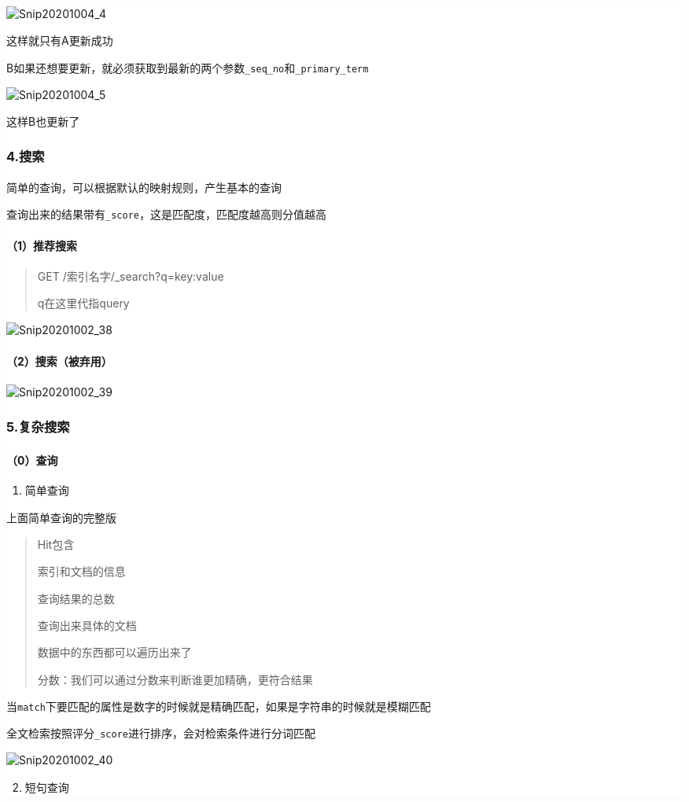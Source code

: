 ![Snip20201004_4](/Users/luo/Documents/开发笔记/images/Snip20201004_4.png)

这样就只有A更新成功

B如果还想要更新，就必须获取到最新的两个参数`_seq_no`和`_primary_term`

![Snip20201004_5](/Users/luo/Documents/开发笔记/images/Snip20201004_5.png)

这样B也更新了

### 4.搜索

简单的查询，可以根据默认的映射规则，产生基本的查询

查询出来的结果带有`_score`，这是匹配度，匹配度越高则分值越高

#### （1）推荐搜索

> GET /索引名字/_search?q=key:value
>
> q在这里代指query

![Snip20201002_38](/Users/luo/Documents/开发笔记/images/Snip20201002_38.png)

#### （2）搜索（被弃用）

![Snip20201002_39](/Users/luo/Documents/开发笔记/images/Snip20201002_39.png)

### 5.复杂搜索

#### （0）查询

1. 简单查询

上面简单查询的完整版

> Hit包含
>
> 索引和文档的信息
>
> 查询结果的总数
>
> 查询出来具体的文档
>
> 数据中的东西都可以遍历出来了
>
> 分数：我们可以通过分数来判断谁更加精确，更符合结果

当`match`下要匹配的属性是数字的时候就是精确匹配，如果是字符串的时候就是模糊匹配

全文检索按照评分`_score`进行排序，会对检索条件进行分词匹配

![Snip20201002_40](/Users/luo/Documents/开发笔记/images/Snip20201002_40.png)

2. 短句查询
